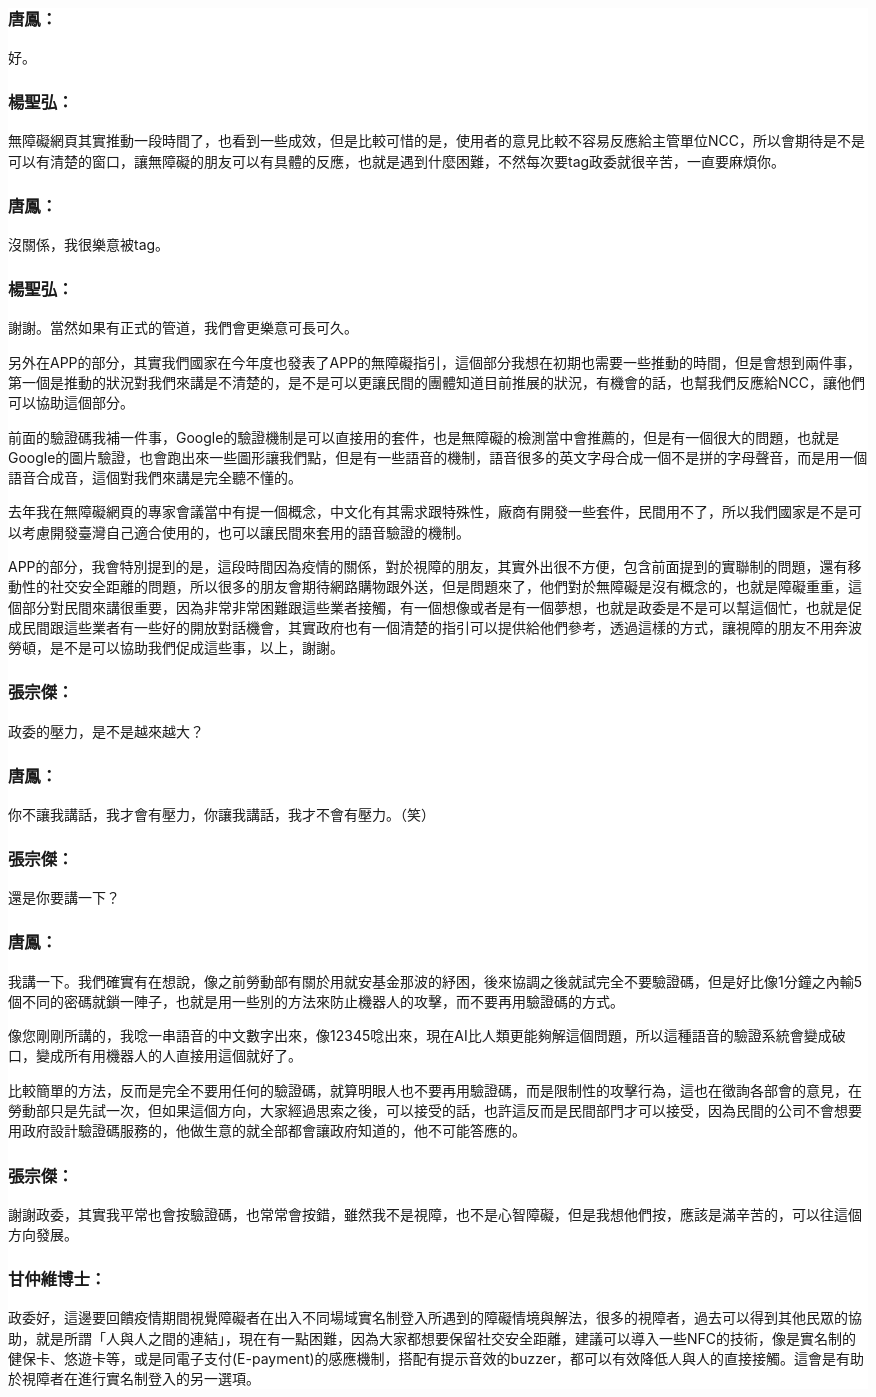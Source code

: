 ### 唐鳳：
好。

### 楊聖弘：
無障礙網頁其實推動一段時間了，也看到一些成效，但是比較可惜的是，使用者的意見比較不容易反應給主管單位NCC，所以會期待是不是可以有清楚的窗口，讓無障礙的朋友可以有具體的反應，也就是遇到什麼困難，不然每次要tag政委就很辛苦，一直要麻煩你。

### 唐鳳：
沒關係，我很樂意被tag。

### 楊聖弘：
謝謝。當然如果有正式的管道，我們會更樂意可長可久。

另外在APP的部分，其實我們國家在今年度也發表了APP的無障礙指引，這個部分我想在初期也需要一些推動的時間，但是會想到兩件事，第一個是推動的狀況對我們來講是不清楚的，是不是可以更讓民間的團體知道目前推展的狀況，有機會的話，也幫我們反應給NCC，讓他們可以協助這個部分。

前面的驗證碼我補一件事，Google的驗證機制是可以直接用的套件，也是無障礙的檢測當中會推薦的，但是有一個很大的問題，也就是Google的圖片驗證，也會跑出來一些圖形讓我們點，但是有一些語音的機制，語音很多的英文字母合成一個不是拼的字母聲音，而是用一個語音合成音，這個對我們來講是完全聽不懂的。

去年我在無障礙網頁的專家會議當中有提一個概念，中文化有其需求跟特殊性，廠商有開發一些套件，民間用不了，所以我們國家是不是可以考慮開發臺灣自己適合使用的，也可以讓民間來套用的語音驗證的機制。

APP的部分，我會特別提到的是，這段時間因為疫情的關係，對於視障的朋友，其實外出很不方便，包含前面提到的實聯制的問題，還有移動性的社交安全距離的問題，所以很多的朋友會期待網路購物跟外送，但是問題來了，他們對於無障礙是沒有概念的，也就是障礙重重，這個部分對民間來講很重要，因為非常非常困難跟這些業者接觸，有一個想像或者是有一個夢想，也就是政委是不是可以幫這個忙，也就是促成民間跟這些業者有一些好的開放對話機會，其實政府也有一個清楚的指引可以提供給他們參考，透過這樣的方式，讓視障的朋友不用奔波勞頓，是不是可以協助我們促成這些事，以上，謝謝。

### 張宗傑：
政委的壓力，是不是越來越大？

### 唐鳳：
你不讓我講話，我才會有壓力，你讓我講話，我才不會有壓力。（笑）

### 張宗傑：
還是你要講一下？

### 唐鳳：
我講一下。我們確實有在想說，像之前勞動部有關於用就安基金那波的紓困，後來協調之後就試完全不要驗證碼，但是好比像1分鐘之內輸5個不同的密碼就鎖一陣子，也就是用一些別的方法來防止機器人的攻擊，而不要再用驗證碼的方式。

像您剛剛所講的，我唸一串語音的中文數字出來，像12345唸出來，現在AI比人類更能夠解這個問題，所以這種語音的驗證系統會變成破口，變成所有用機器人的人直接用這個就好了。

比較簡單的方法，反而是完全不要用任何的驗證碼，就算明眼人也不要再用驗證碼，而是限制性的攻擊行為，這也在徵詢各部會的意見，在勞動部只是先試一次，但如果這個方向，大家經過思索之後，可以接受的話，也許這反而是民間部門才可以接受，因為民間的公司不會想要用政府設計驗證碼服務的，他做生意的就全部都會讓政府知道的，他不可能答應的。

### 張宗傑：
謝謝政委，其實我平常也會按驗證碼，也常常會按錯，雖然我不是視障，也不是心智障礙，但是我想他們按，應該是滿辛苦的，可以往這個方向發展。

### 甘仲維博士：
政委好，這邊要回饋疫情期間視覺障礙者在出入不同場域實名制登入所遇到的障礙情境與解法，很多的視障者，過去可以得到其他民眾的協助，就是所謂「人與人之間的連結」，現在有一點困難，因為大家都想要保留社交安全距離，建議可以導入一些NFC的技術，像是實名制的健保卡、悠遊卡等，或是同電子支付(E-payment)的感應機制，搭配有提示音效的buzzer，都可以有效降低人與人的直接接觸。這會是有助於視障者在進行實名制登入的另一選項。
